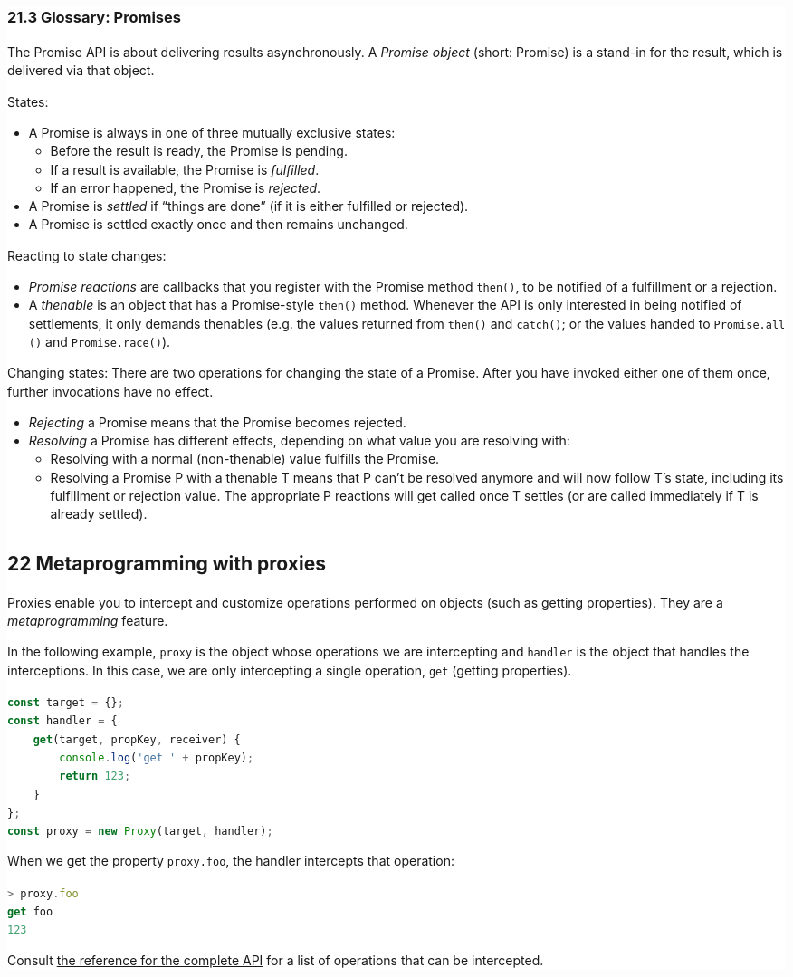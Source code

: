 ### 21.3 Glossary: Promises
The Promise API is about delivering results asynchronously. A _Promise object_ (short: Promise) is a stand-in for the result, which is delivered via that object.

States:

- A Promise is always in one of three mutually exclusive states:
    - Before the result is ready, the Promise is pending.
    - If a result is available, the Promise is _fulfilled_.
    - If an error happened, the Promise is _rejected_.
- A Promise is _settled_ if “things are done” (if it is either fulfilled or rejected).
- A Promise is settled exactly once and then remains unchanged.

Reacting to state changes:

- _Promise reactions_ are callbacks that you register with the Promise method `then()`, to be notified of a fulfillment or a rejection.
- A _thenable_ is an object that has a Promise-style `then()` method. Whenever the API is only interested in being notified of settlements, it only demands thenables (e.g. the values returned from `then()` and `catch()`; or the values handed to `Promise.all()` and `Promise.race()`).

Changing states: There are two operations for changing the state of a Promise. After you have invoked either one of them once, further invocations have no effect.

- _Rejecting_ a Promise means that the Promise becomes rejected.
- _Resolving_ a Promise has different effects, depending on what value you are resolving with:
    - Resolving with a normal (non-thenable) value fulfills the Promise.
    - Resolving a Promise P with a thenable T means that P can’t be resolved anymore and will now follow T’s state, including its fulfillment or rejection value. The appropriate P reactions will get called once T settles (or are called immediately if T is already settled).


## 22 Metaprogramming with proxies
Proxies enable you to intercept and customize operations performed on objects (such as getting properties). They are a _metaprogramming_ feature.

In the following example, `proxy` is the object whose operations we are intercepting and `handler` is the object that handles the interceptions. In this case, we are only intercepting a single operation, `get` (getting properties).
```js
const target = {};
const handler = {
    get(target, propKey, receiver) {
        console.log('get ' + propKey);
        return 123;
    }
};
const proxy = new Proxy(target, handler);
```

When we get the property `proxy.foo`, the handler intercepts that operation:
```js
> proxy.foo
get foo
123
```

Consult [the reference for the complete API](http://exploringjs.com/es6/ch_proxies.html#sec_reference-proxy-api) for a list of operations that can be intercepted.
